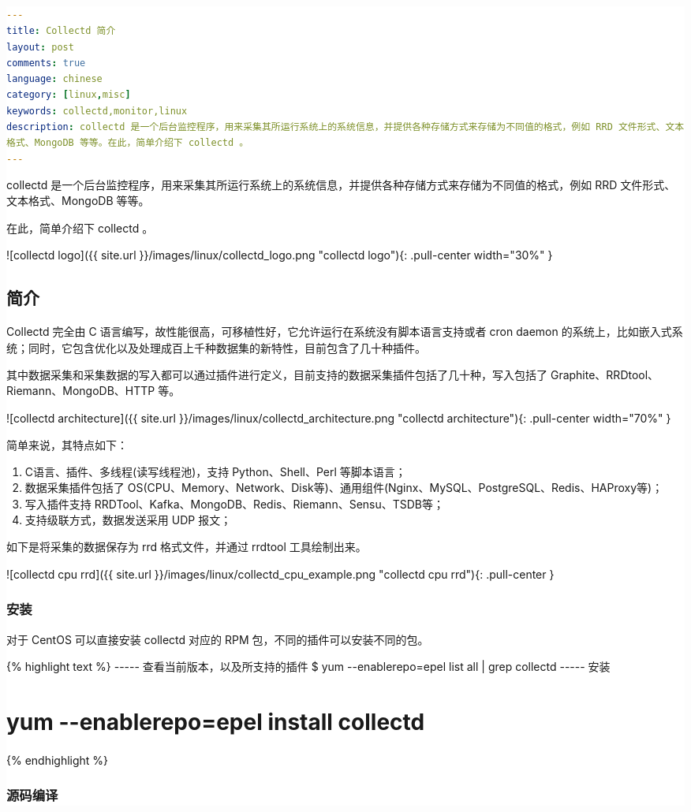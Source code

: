 ```yaml
---
title: Collectd 简介
layout: post
comments: true
language: chinese
category: [linux,misc]
keywords: collectd,monitor,linux
description: collectd 是一个后台监控程序，用来采集其所运行系统上的系统信息，并提供各种存储方式来存储为不同值的格式，例如 RRD 文件形式、文本格式、MongoDB 等等。在此，简单介绍下 collectd 。
---
```


collectd 是一个后台监控程序，用来采集其所运行系统上的系统信息，并提供各种存储方式来存储为不同值的格式，例如 RRD 文件形式、文本格式、MongoDB 等等。

在此，简单介绍下 collectd 。



![collectd logo]({{ site.url }}/images/linux/collectd_logo.png "collectd logo"){: .pull-center width="30%" }

## 简介

Collectd 完全由 C 语言编写，故性能很高，可移植性好，它允许运行在系统没有脚本语言支持或者 cron daemon 的系统上，比如嵌入式系统；同时，它包含优化以及处理成百上千种数据集的新特性，目前包含了几十种插件。

其中数据采集和采集数据的写入都可以通过插件进行定义，目前支持的数据采集插件包括了几十种，写入包括了 Graphite、RRDtool、Riemann、MongoDB、HTTP 等。

![collectd architecture]({{ site.url }}/images/linux/collectd_architecture.png "collectd architecture"){: .pull-center width="70%" }

简单来说，其特点如下：

1. C语言、插件、多线程(读写线程池)，支持 Python、Shell、Perl 等脚本语言；
2. 数据采集插件包括了 OS(CPU、Memory、Network、Disk等)、通用组件(Nginx、MySQL、PostgreSQL、Redis、HAProxy等)；
3. 写入插件支持 RRDTool、Kafka、MongoDB、Redis、Riemann、Sensu、TSDB等；
4. 支持级联方式，数据发送采用 UDP 报文；

如下是将采集的数据保存为 rrd 格式文件，并通过 rrdtool 工具绘制出来。

![collectd cpu rrd]({{ site.url }}/images/linux/collectd_cpu_example.png "collectd cpu rrd"){: .pull-center }

### 安装

对于 CentOS 可以直接安装 collectd 对应的 RPM 包，不同的插件可以安装不同的包。

{% highlight text %}
----- 查看当前版本，以及所支持的插件
$ yum --enablerepo=epel list all | grep collectd
----- 安装
# yum --enablerepo=epel install collectd
{% endhighlight %}

### 源码编译
